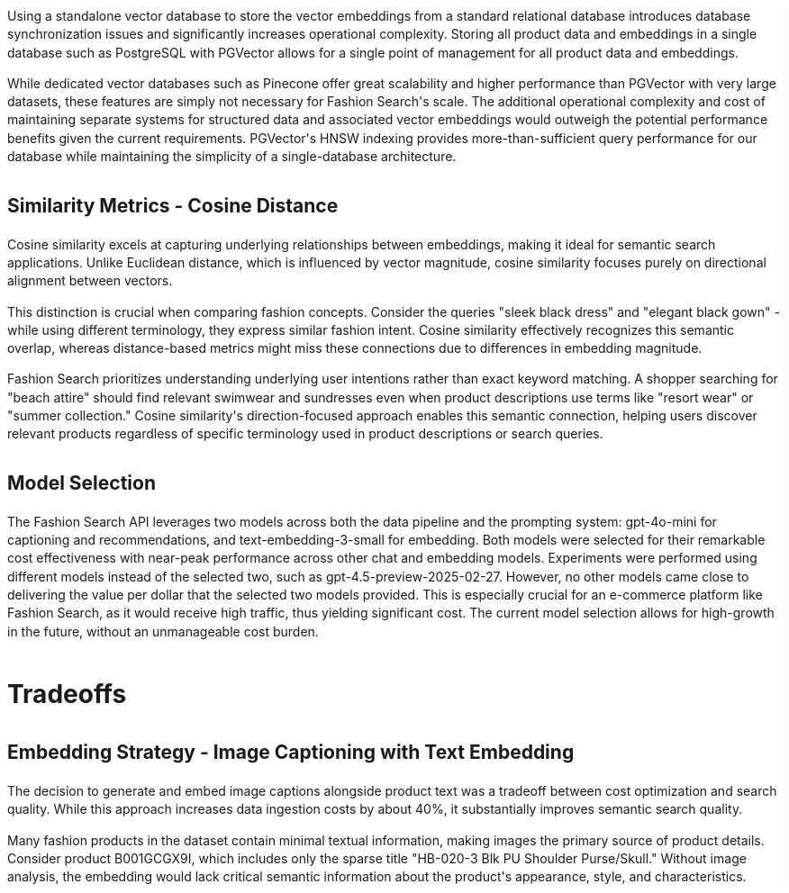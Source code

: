Using a standalone vector database to store the vector embeddings from a standard relational database introduces database synchronization issues and significantly increases operational complexity. Storing all product data and embeddings in a single database such as PostgreSQL with PGVector allows for a single point of management for all product data and embeddings. 

While dedicated vector databases such as Pinecone offer great scalability and higher performance than PGVector with very large datasets, these features are simply not necessary for Fashion Search's scale. The additional operational complexity and cost of maintaining separate systems for structured data and associated vector embeddings would outweigh the potential performance benefits given the current requirements. PGVector's HNSW indexing provides more-than-sufficient query performance for our database while maintaining the simplicity of a single-database architecture.

## Similarity Metrics - Cosine Distance
Cosine similarity excels at capturing underlying relationships between embeddings, making it ideal for semantic search applications. Unlike Euclidean distance, which is influenced by vector magnitude, cosine similarity focuses purely on directional alignment between vectors.

This distinction is crucial when comparing fashion concepts. Consider the queries "sleek black dress" and "elegant black gown" - while using different terminology, they express similar fashion intent. Cosine similarity effectively recognizes this semantic overlap, whereas distance-based metrics might miss these connections due to differences in embedding magnitude.

Fashion Search prioritizes understanding underlying user intentions rather than exact keyword matching. A shopper searching for "beach attire" should find relevant swimwear and sundresses even when product descriptions use terms like "resort wear" or "summer collection." Cosine similarity's direction-focused approach enables this semantic connection, helping users discover relevant products regardless of specific terminology used in product descriptions or search queries. 

## Model Selection
The Fashion Search API leverages two models across both the data pipeline and the prompting system: gpt-4o-mini for captioning and recommendations, and text-embedding-3-small for embedding. Both models were selected for their remarkable cost effectiveness with near-peak performance across other chat and embedding models. Experiments were performed using different models instead of the selected two, such as gpt-4.5-preview-2025-02-27. However, no other models came close to delivering the value per dollar that the selected two models provided. This is especially crucial for an e-commerce platform like Fashion Search, as it would receive high traffic, thus yielding significant cost. The current model selection allows for high-growth in the future, without an unmanageable cost burden.

# Tradeoffs

## Embedding Strategy - Image Captioning with Text Embedding
The decision to generate and embed image captions alongside product text was a tradeoff between cost optimization and search quality. While this approach increases data ingestion costs by about 40%, it substantially improves semantic search quality.

Many fashion products in the dataset contain minimal textual information, making images the primary source of product details. Consider product B001GCGX9I, which includes only the sparse title "HB-020-3 Blk PU Shoulder Purse/Skull." Without image analysis, the embedding would lack critical semantic information about the product's appearance, style, and characteristics.
